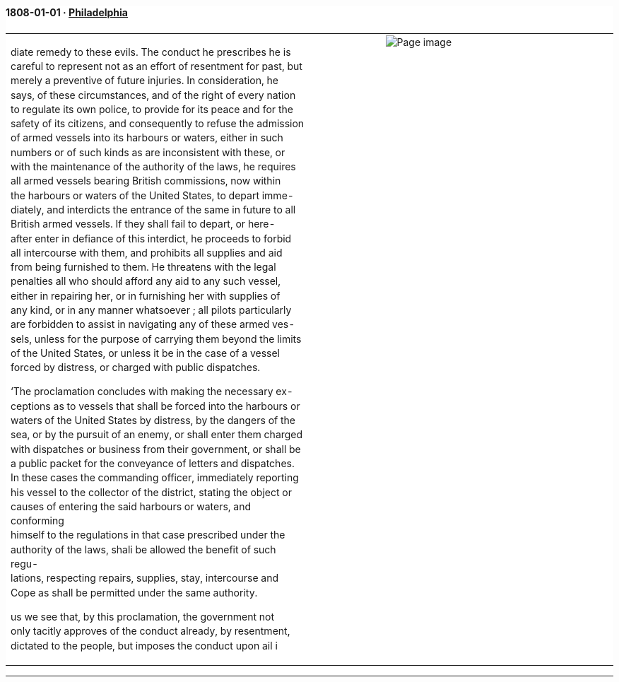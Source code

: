 #### 1808-01-01 &middot; [Philadelphia](http://dbpedia.org/resource/Philadelphia)

<table style="width: 100%;"><tr><td style="width: 50%">

  
diate remedy to these evils. The conduct he prescribes he is  
careful to represent not as an effort of resentment for past, but  
merely a preventive of future injuries. In consideration, he  
says, of these circumstances, and of the right of every nation  
to regulate its own police, to provide for its peace and for the  
safety of its citizens, and consequently to refuse the admission  
of armed vessels into its harbours or waters, either in such  
numbers or of such kinds as are inconsistent with these, or  
with the maintenance of the authority of the laws, he requires  
all armed vessels bearing British commissions, now within  
the harbours or waters of the United States, to depart imme-  
diately, and interdicts the entrance of the same in future to all  
British armed vessels. If they shall fail to depart, or here-  
after enter in defiance of this interdict, he proceeds to forbid  
all intercourse with them, and prohibits all supplies and aid  
from being furnished to them. He threatens with the legal  
penalties all who should afford any aid to any such vessel,  
either in repairing her, or in furnishing her with supplies of  
any kind, or in any manner whatsoever ; all pilots particularly  
are forbidden to assist in navigating any of these armed ves-  
sels, unless for the purpose of carrying them beyond the limits  
of the United States, or unless it be in the case of a vessel  
forced by distress, or charged with public dispatches.  
  
‘The proclamation concludes with making the necessary ex-  
ceptions as to vessels that shall be forced into the harbours or  
waters of the United States by distress, by the dangers of the  
sea, or by the pursuit of an enemy, or shall enter them charged  
with dispatches or business from their government, or shall be  
a public packet for the conveyance of letters and dispatches.  
In these cases the commanding officer, immediately reporting  
his vessel to the collector of the district, stating the object or  
causes of entering the said harbours or waters, and conforming  
himself to the regulations in that case prescribed under the  
authority of the laws, shali be allowed the benefit of such regu-  
lations, respecting repairs, supplies, stay, intercourse and  
Cope as shall be permitted under the same authority.  
  
us we see that, by this proclamation, the government not  
only tacitly approves of the conduct already, by resentment,  
dictated to the people, but imposes the conduct upon ail i
</td><td style="width: 50%; max-height: 75%; margin: auto; display: block;">
<img alt="Page image" src="https://iiif.archive.org/image/iiif/2/sim_american-register-or-general-repository-of-history_the-american-register-o_1808_3%2Fsim_american-register-or-general-repository-of-history_the-american-register-o_1808_3_jp2.zip%2Fsim_american-register-or-general-repository-of-history_the-american-register-o_1808_3_jp2%2Fsim_american-register-or-general-repository-of-history_the-american-register-o_1808_3_0044.jp2/pct:12.23474801061008,18.672600619195048,64.4893899204244,58.06888544891641/,600/0/default.jpg"/>
</td>
</tr></table>

---

